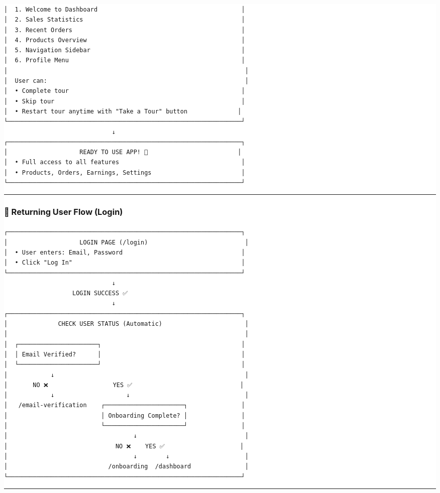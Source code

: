 ```
│  1. Welcome to Dashboard                                        │
│  2. Sales Statistics                                            │
│  3. Recent Orders                                               │
│  4. Products Overview                                           │
│  5. Navigation Sidebar                                          │
│  6. Profile Menu                                                │
│                                                                  │
│  User can:                                                       │
│  • Complete tour                                                │
│  • Skip tour                                                    │
│  • Restart tour anytime with "Take a Tour" button              │
└─────────────────────────────────────────────────────────────────┘
                              ↓
┌─────────────────────────────────────────────────────────────────┐
│                    READY TO USE APP! 🎉                         │
│  • Full access to all features                                  │
│  • Products, Orders, Earnings, Settings                         │
└─────────────────────────────────────────────────────────────────┘
```

---

### 🔄 Returning User Flow (Login)

```
┌─────────────────────────────────────────────────────────────────┐
│                    LOGIN PAGE (/login)                           │
│  • User enters: Email, Password                                 │
│  • Click "Log In"                                               │
└─────────────────────────────────────────────────────────────────┘
                              ↓
                   LOGIN SUCCESS ✅
                              ↓
┌─────────────────────────────────────────────────────────────────┐
│              CHECK USER STATUS (Automatic)                       │
│                                                                  │
│  ┌──────────────────────┐                                       │
│  │ Email Verified?      │                                       │
│  └──────────────────────┘                                       │
│            ↓                                                     │
│       NO ❌                  YES ✅                              │
│            ↓                    ↓                                │
│   /email-verification    ┌──────────────────────┐               │
│                          │ Onboarding Complete? │               │
│                          └──────────────────────┘               │
│                                   ↓                              │
│                              NO ❌    YES ✅                     │
│                                   ↓        ↓                     │
│                            /onboarding  /dashboard               │
└─────────────────────────────────────────────────────────────────┘
```

---